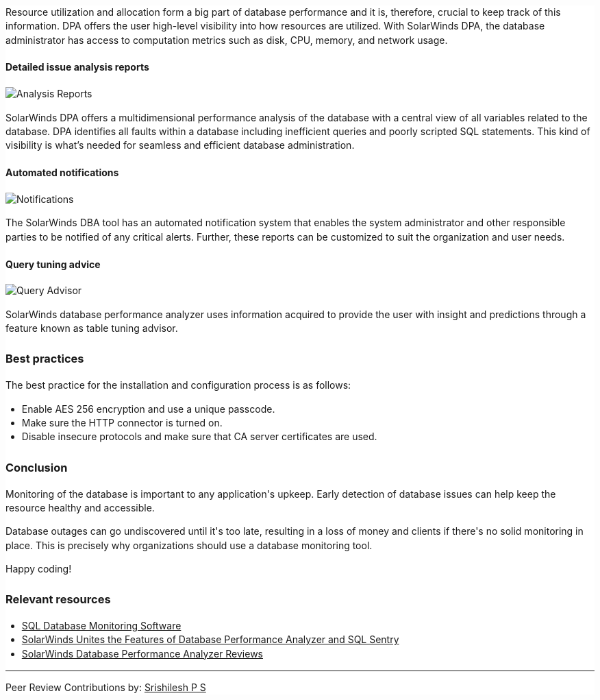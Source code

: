 Resource utilization and allocation form a big part of database performance and it is, therefore, crucial to keep track of this information. DPA offers the user high-level visibility into how resources are utilized. With SolarWinds DPA, the database administrator has access to computation metrics such as disk, CPU, memory, and network usage. 

#### Detailed issue analysis reports
![Analysis Reports](/engineering-education/setting-up-solarwinds-database-performance-analyzer-for-monitoring-microsoft-sql-server/reports.png)

SolarWinds DPA offers a multidimensional performance analysis of the database with a central view of all variables related to the database. DPA identifies all faults within a database including inefficient queries and poorly scripted SQL statements. This kind of visibility is what’s needed for seamless and efficient database administration. 

#### Automated notifications
![Notifications](/engineering-education/setting-up-solarwinds-database-performance-analyzer-for-monitoring-microsoft-sql-server/notifications.png)
 
The SolarWinds DBA tool has an automated notification system that enables the system administrator and other responsible parties to be notified of any critical alerts. Further, these reports can be customized to suit the organization and user needs.

#### Query tuning advice
![Query Advisor](/engineering-education/setting-up-solarwinds-database-performance-analyzer-for-monitoring-microsoft-sql-server/query_advisor.png)
 
SolarWinds database performance analyzer uses information acquired to provide the user with insight and predictions through a feature known as table tuning advisor.

### Best practices
The best practice for the installation and configuration process is as follows:
- Enable AES 256 encryption and use a unique passcode.
- Make sure the HTTP connector is turned on.
- Disable insecure protocols and make sure that CA server certificates are used.
  
### Conclusion
Monitoring of the database is important to any application's upkeep. Early detection of database issues can help keep the resource healthy and accessible. 

Database outages can go undiscovered until it's too late, resulting in a loss of money and clients if there's no solid monitoring in place. This is precisely why organizations should use a database monitoring tool.

Happy coding!

### Relevant resources
- [SQL Database Monitoring Software](https://www.solarwinds.com/database-performance-analyzer/use-cases/sql-database-monitor)
- [SolarWinds Unites the Features of Database Performance Analyzer and SQL Sentry](https://www.dbta.com/Editorial/News-Flashes/SolarWinds-Unites-the-Features-of-Database-Performance-Analyzer-and-SQL-Sentry-147362.aspx)
- [SolarWinds Database Performance Analyzer Reviews](https://www.trustradius.com/products/solarwinds-database-performance-analyzer/reviews)

---
Peer Review Contributions by: [Srishilesh P S](/engineering-education/authors/srishilesh-p-s/)
